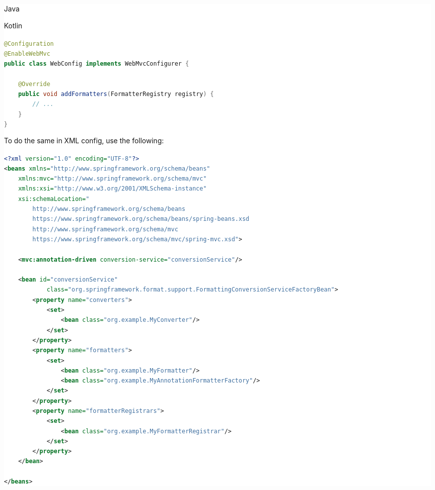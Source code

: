 Java

Kotlin

```java
@Configuration
@EnableWebMvc
public class WebConfig implements WebMvcConfigurer {

    @Override
    public void addFormatters(FormatterRegistry registry) {
        // ...
    }
}
```

To do the same in XML config, use the following:

```xml
<?xml version="1.0" encoding="UTF-8"?>
<beans xmlns="http://www.springframework.org/schema/beans"
    xmlns:mvc="http://www.springframework.org/schema/mvc"
    xmlns:xsi="http://www.w3.org/2001/XMLSchema-instance"
    xsi:schemaLocation="
        http://www.springframework.org/schema/beans
        https://www.springframework.org/schema/beans/spring-beans.xsd
        http://www.springframework.org/schema/mvc
        https://www.springframework.org/schema/mvc/spring-mvc.xsd">

    <mvc:annotation-driven conversion-service="conversionService"/>

    <bean id="conversionService"
            class="org.springframework.format.support.FormattingConversionServiceFactoryBean">
        <property name="converters">
            <set>
                <bean class="org.example.MyConverter"/>
            </set>
        </property>
        <property name="formatters">
            <set>
                <bean class="org.example.MyFormatter"/>
                <bean class="org.example.MyAnnotationFormatterFactory"/>
            </set>
        </property>
        <property name="formatterRegistrars">
            <set>
                <bean class="org.example.MyFormatterRegistrar"/>
            </set>
        </property>
    </bean>

</beans>
```
